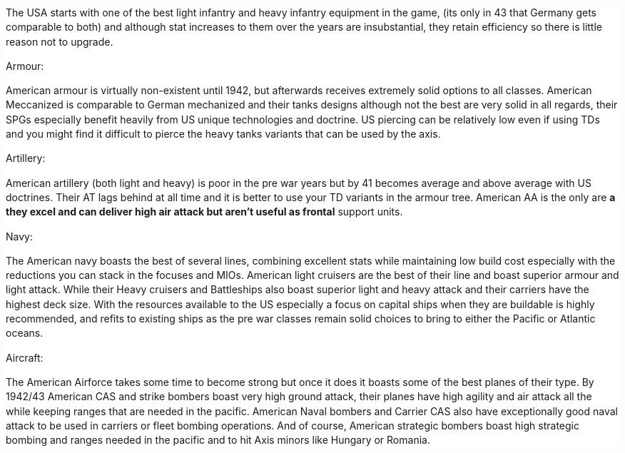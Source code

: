 The USA starts with one of the best light infantry and heavy infantry equipment in the game, (its only in 43
that Germany gets comparable to both) and although stat increases to them over the years are insubstantial, they
retain efficiency so there is little reason not to upgrade.

Armour:

American armour is virtually non-existent until 1942, but afterwards receives extremely solid options to all
classes. American Meccanized is comparable to German mechanized and their tanks designs although not the best
are very solid in all regards, their SPGs especially benefit heavily from US unique technologies and doctrine. US
piercing can be relatively low even if using TDs and you might find it difficult to pierce the heavy tanks variants
that can be used by the axis.

Artillery:

American artillery (both light and heavy) is poor in the pre war years but by 41 becomes average and
above average with US doctrines. Their AT lags behind at all time and it is better to use your TD variants in the
armour tree. American AA is the only are **a they excel and can deliver high air attack but aren’t useful as frontal**
support units.

Navy:

The American navy boasts the best of several lines, combining excellent stats while maintaining low build
cost especially with the reductions you can stack in the focuses and MIOs. American light cruisers are the best of
their line and boast superior armour and light attack. While their Heavy cruisers and Battleships also boast
superior light and heavy attack and their carriers have the highest deck size. With the resources available to the
US especially a focus on capital ships when they are buildable is highly recommended, and refits to existing ships
as the pre war classes remain solid choices to bring to either the Pacific or Atlantic oceans.

Aircraft:

The American Airforce takes some time to become strong but once it does it boasts some of the best
planes of their type. By 1942/43 American CAS and strike bombers boast very high ground attack, their planes
have high agility and air attack all the while keeping ranges that are needed in the pacific. American Naval
bombers and Carrier CAS also have exceptionally good naval attack to be used in carriers or fleet bombing
operations. And of course, American strategic bombers boast high strategic bombing and ranges needed in the
pacific and to hit Axis minors like Hungary or Romania.
